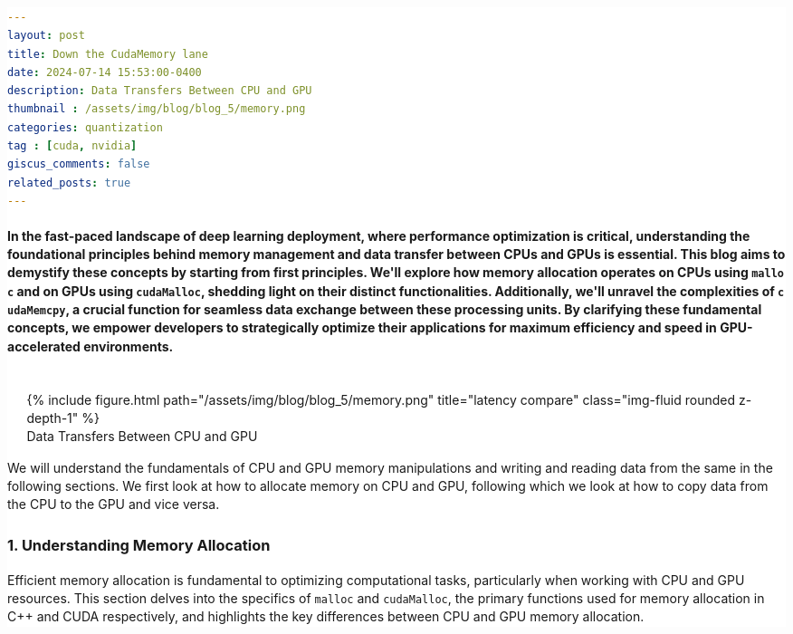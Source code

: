 ```yaml
---
layout: post
title: Down the CudaMemory lane
date: 2024-07-14 15:53:00-0400
description: Data Transfers Between CPU and GPU 
thumbnail : /assets/img/blog/blog_5/memory.png
categories: quantization
tag : [cuda, nvidia]
giscus_comments: false
related_posts: true
---
```


#### In the fast-paced landscape of deep learning deployment, where performance optimization is critical, understanding the foundational principles behind memory management and data transfer between CPUs and GPUs is essential. This blog aims to demystify these concepts by starting from first principles. We'll explore how memory allocation operates on CPUs using `malloc` and on GPUs using `cudaMalloc`, shedding light on their distinct functionalities. Additionally, we'll unravel the complexities of `cudaMemcpy`, a crucial function for seamless data exchange between these processing units. By clarifying these fundamental concepts, we empower developers to strategically optimize their applications for maximum efficiency and speed in GPU-accelerated environments.

<br>
<div style="width: 95%;margin: 0 auto;">
<div class="row">
    <div class="col-sm mt-3 mt-md-0 text-center"> <!-- Add 'text-center' class here -->
        {% include figure.html path="/assets/img/blog/blog_5/memory.png" title="latency compare" class="img-fluid rounded z-depth-1" %}
    </div>
</div>
<div class="caption">
 Data Transfers Between CPU and GPU 
</div>
</div>

We will understand the fundamentals of CPU and GPU memory manipulations and writing and reading data from the same in the following sections. We first look at how to allocate memory on CPU and GPU, following which we look at how to copy data from the CPU to the GPU and vice versa.


### 1. Understanding Memory Allocation
Efficient memory allocation is fundamental to optimizing computational tasks, particularly when working with CPU and GPU resources. This section delves into the specifics of `malloc` and `cudaMalloc`, the primary functions used for memory allocation in C++ and CUDA respectively, and highlights the key differences between CPU and GPU memory allocation.
